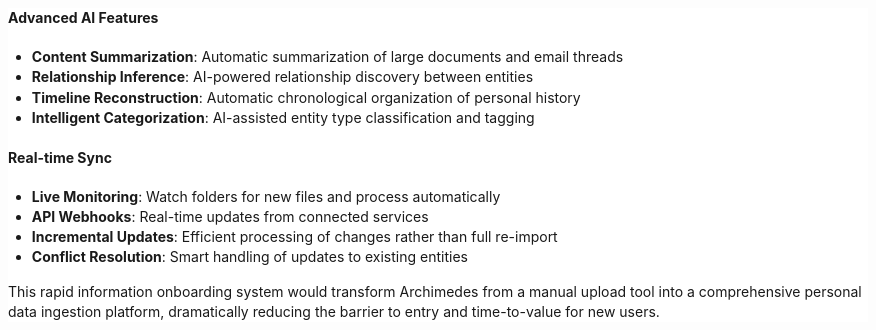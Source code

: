 #### Advanced AI Features
- **Content Summarization**: Automatic summarization of large documents and email threads
- **Relationship Inference**: AI-powered relationship discovery between entities
- **Timeline Reconstruction**: Automatic chronological organization of personal history
- **Intelligent Categorization**: AI-assisted entity type classification and tagging

#### Real-time Sync
- **Live Monitoring**: Watch folders for new files and process automatically
- **API Webhooks**: Real-time updates from connected services
- **Incremental Updates**: Efficient processing of changes rather than full re-import
- **Conflict Resolution**: Smart handling of updates to existing entities

This rapid information onboarding system would transform Archimedes from a manual upload tool into a comprehensive personal data ingestion platform, dramatically reducing the barrier to entry and time-to-value for new users.